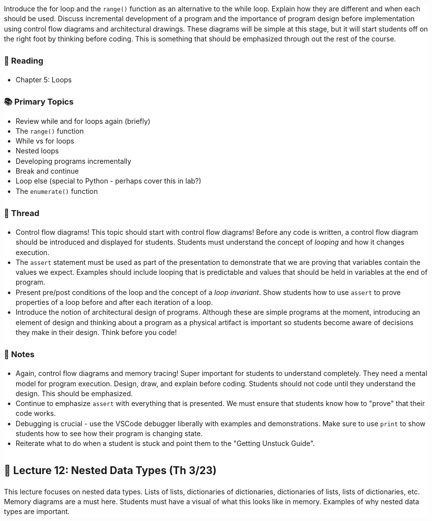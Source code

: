 Introduce the for loop and the `range()` function as an alternative to the while loop. Explain how they are different and when each should be used. Discuss incremental development of a program and the importance of program design before implementation using control flow diagrams and architectural drawings. These diagrams will be simple at this stage, but it will start students off on the right foot by thinking before coding. This is something that should be emphasized through out the rest of the course.

### 📖 Reading

- Chapter 5: Loops

### 📚 Primary Topics

- Review while and for loops again (briefly)
- The `range()` function
- While vs for loops
- Nested loops
- Developing programs incrementally
- Break and continue
- Loop else (special to Python - perhaps cover this in lab?)
- The `enumerate()` function

### 🧶 Thread

- Control flow diagrams! This topic should start with control flow diagrams! Before any code is written, a control flow diagram should be introduced and displayed for students. Students must understand the concept of *looping* and how it changes execution.
- The `assert` statement must be used as part of the presentation to demonstrate that we are proving that variables contain the values we expect. Examples should include looping that is predictable and values that should be held in variables at the end of program.
- Present pre/post conditions of the loop and the concept of a *loop invariant*. Show students how to use `assert` to prove properties of a loop before and after each iteration of a loop.
- Introduce the notion of architectural design of programs. Although these are simple programs at the moment, introducing an element of design and thinking about a program as a physical artifact is important so students become aware of decisions they make in their design. Think before you code!

### 📝 Notes

- Again, control flow diagrams and memory tracing! Super important for students to understand completely. They need a mental model for program execution. Design, draw, and explain before coding. Students should not code until they understand the design. This should be emphasized.
- Continue to emphasize `assert` with everything that is presented. We must ensure that students know how to "prove" that their code works.
- Debugging is crucial - use the VSCode debugger liberally with examples and demonstrations. Make sure to use `print` to show students how to see how their program is changing state.
- Reiterate what to do when a student is stuck and point them to the "Getting Unstuck Guide".

## 🧱 Lecture 12: Nested Data Types (Th 3/23)

This lecture focuses on nested data types. Lists of lists, dictionaries of dictionaries, dictionaries of lists, lists of dictionaries, etc. Memory diagrams are a must here. Students must have a visual of what this looks like in memory. Examples of why nested data types are important.
